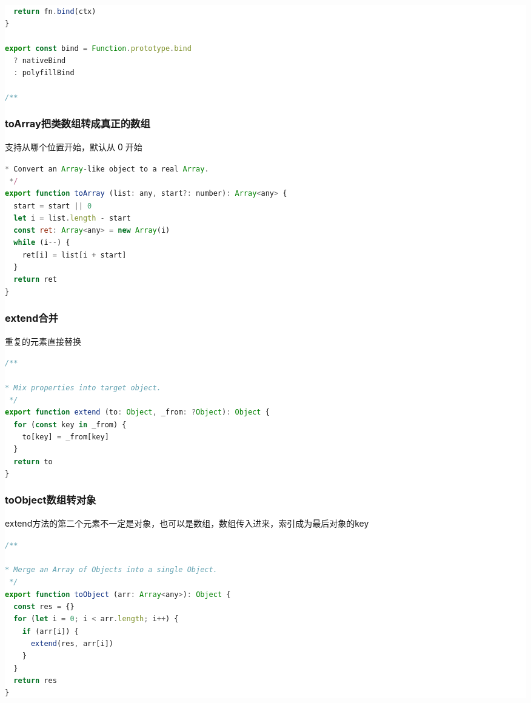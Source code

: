 ```js
  return fn.bind(ctx)
}

export const bind = Function.prototype.bind
  ? nativeBind
  : polyfillBind

/**
```

### toArray把类数组转成真正的数组

支持从哪个位置开始，默认从 0 开始

```js
* Convert an Array-like object to a real Array.
 */
export function toArray (list: any, start?: number): Array<any> {
  start = start || 0
  let i = list.length - start
  const ret: Array<any> = new Array(i)
  while (i--) {
    ret[i] = list[i + start]
  }
  return ret
}
```

### extend合并

重复的元素直接替换

```js
/**

* Mix properties into target object.
 */
export function extend (to: Object, _from: ?Object): Object {
  for (const key in _from) {
    to[key] = _from[key]
  }
  return to
}
```

### toObject数组转对象

extend方法的第二个元素不一定是对象，也可以是数组，数组传入进来，索引成为最后对象的key

```js
/**

* Merge an Array of Objects into a single Object.
 */
export function toObject (arr: Array<any>): Object {
  const res = {}
  for (let i = 0; i < arr.length; i++) {
    if (arr[i]) {
      extend(res, arr[i])
    }
  }
  return res
}
```
